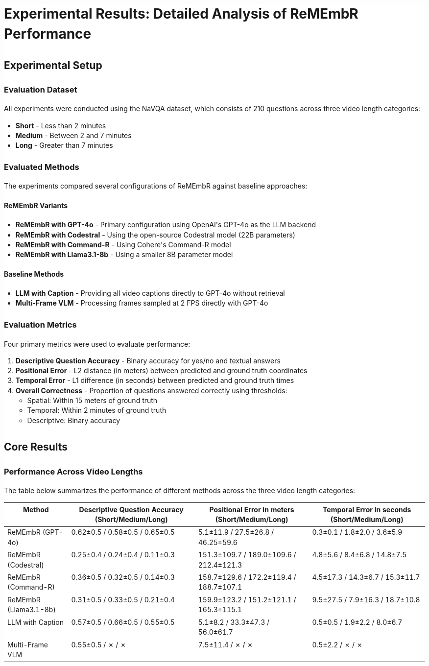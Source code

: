 # Experimental Results: Detailed Analysis of ReMEmbR Performance

## Experimental Setup

### Evaluation Dataset

All experiments were conducted using the NaVQA dataset, which consists of 210 questions across three video length categories:
- **Short** - Less than 2 minutes
- **Medium** - Between 2 and 7 minutes
- **Long** - Greater than 7 minutes

### Evaluated Methods

The experiments compared several configurations of ReMEmbR against baseline approaches:

#### ReMEmbR Variants
- **ReMEmbR with GPT-4o** - Primary configuration using OpenAI's GPT-4o as the LLM backend
- **ReMEmbR with Codestral** - Using the open-source Codestral model (22B parameters)
- **ReMEmbR with Command-R** - Using Cohere's Command-R model
- **ReMEmbR with Llama3.1-8b** - Using a smaller 8B parameter model

#### Baseline Methods
- **LLM with Caption** - Providing all video captions directly to GPT-4o without retrieval
- **Multi-Frame VLM** - Processing frames sampled at 2 FPS directly with GPT-4o

### Evaluation Metrics

Four primary metrics were used to evaluate performance:

1. **Descriptive Question Accuracy** - Binary accuracy for yes/no and textual answers
2. **Positional Error** - L2 distance (in meters) between predicted and ground truth coordinates
3. **Temporal Error** - L1 difference (in seconds) between predicted and ground truth times
4. **Overall Correctness** - Proportion of questions answered correctly using thresholds:
   - Spatial: Within 15 meters of ground truth
   - Temporal: Within 2 minutes of ground truth
   - Descriptive: Binary accuracy

## Core Results

### Performance Across Video Lengths

The table below summarizes the performance of different methods across the three video length categories:

| Method | Descriptive Question Accuracy (Short/Medium/Long) | Positional Error in meters (Short/Medium/Long) | Temporal Error in seconds (Short/Medium/Long) |
|--------|--------------------------------------------------|-----------------------------------------------|-----------------------------------------------|
| ReMEmbR (GPT-4o) | 0.62±0.5 / 0.58±0.5 / 0.65±0.5 | 5.1±11.9 / 27.5±26.8 / 46.25±59.6 | 0.3±0.1 / 1.8±2.0 / 3.6±5.9 |
| ReMEmbR (Codestral) | 0.25±0.4 / 0.24±0.4 / 0.11±0.3 | 151.3±109.7 / 189.0±109.6 / 212.4±121.3 | 4.8±5.6 / 8.4±6.8 / 14.8±7.5 |
| ReMEmbR (Command-R) | 0.36±0.5 / 0.32±0.5 / 0.14±0.3 | 158.7±129.6 / 172.2±119.4 / 188.7±107.1 | 4.5±17.3 / 14.3±6.7 / 15.3±11.7 |
| ReMEmbR (Llama3.1-8b) | 0.31±0.5 / 0.33±0.5 / 0.21±0.4 | 159.9±123.2 / 151.2±121.1 / 165.3±115.1 | 9.5±27.5 / 7.9±16.3 / 18.7±10.8 |
| LLM with Caption | 0.57±0.5 / 0.66±0.5 / 0.55±0.5 | 5.1±8.2 / 33.3±47.3 / 56.0±61.7 | 0.5±0.5 / 1.9±2.2 / 8.0±6.7 |
| Multi-Frame VLM | 0.55±0.5 / ✗ / ✗ | 7.5±11.4 / ✗ / ✗ | 0.5±2.2 / ✗ / ✗ |
